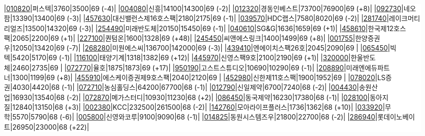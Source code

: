 |[010820](https://finance.daum.net/quotes/A010820)|퍼스텍|3760|3500|69 (-4)|
|[004080](https://finance.daum.net/quotes/A004080)|신흥|14100|14300|69 (-2)|
|[012320](https://finance.daum.net/quotes/A012320)|경동인베스트|73700|76900|69 (+8)|
|[092730](https://finance.daum.net/quotes/A092730)|네오팜|13390|13400|69 (-3)|
|[457630](https://finance.daum.net/quotes/A457630)|대신밸런스제16호스팩|2180|2175|69 (-1)|
|[039570](https://finance.daum.net/quotes/A039570)|HDC랩스|7580|8020|69 (-2)|
|[281740](https://finance.daum.net/quotes/A281740)|레이크머티리얼즈|13500|14320|69 (-3)|
|[254490](https://finance.daum.net/quotes/A254490)|미래반도체|20150|15450|69 (-1)|
|[040610](https://finance.daum.net/quotes/A040610)|SG&G|1636|1659|69 (+1)|
|[458610](https://finance.daum.net/quotes/A458610)|한국제12호스팩|2065|2200|69 (+1)|
|[227100](https://finance.daum.net/quotes/A227100)|퀀텀온|1600|1328|69 (+48)|
|[245450](https://finance.daum.net/quotes/A245450)|씨앤에스링크|1400|1499|69 (+8)|
|[001755](https://finance.daum.net/quotes/A001755)|한양증권우|12050|13420|69 (-7)|
|[268280](https://finance.daum.net/quotes/A268280)|미원에스씨|136700|142000|69 (-3)|
|[439410](https://finance.daum.net/quotes/A439410)|엔에이치스팩26호|2045|2090|69 |
|[065450](https://finance.daum.net/quotes/A065450)|빅텍|5420|5170|69 (-1)|
|[116100](https://finance.daum.net/quotes/A116100)|태양기계|1318|1382|69 (+12)|
|[445970](https://finance.daum.net/quotes/A445970)|신영스팩9호|2100|2190|69 (+1)|
|[320000](https://finance.daum.net/quotes/A320000)|한울반도체|2460|2735|69 |
|[072770](https://finance.daum.net/quotes/A072770)|율호|1875|1873|69 (+17)|
|[950190](https://finance.daum.net/quotes/A950190)|고스트스튜디오|10690|10290|69 (-1)|
|[208890](https://finance.daum.net/quotes/A208890)|미래엔에듀파트너|1300|1199|69 (+8)|
|[455910](https://finance.daum.net/quotes/A455910)|에스케이증권제9호스팩|2040|2120|69 |
|[452980](https://finance.daum.net/quotes/A452980)|신한제11호스팩|1900|1952|69 |
|[078020](https://finance.daum.net/quotes/A078020)|LS증권|4030|4420|68 (-1)|
|[072710](https://finance.daum.net/quotes/A072710)|농심홀딩스|64200|67700|68 (-1)|
|[012790](https://finance.daum.net/quotes/A012790)|신일제약|6700|7240|68 (-2)|
|[004430](https://finance.daum.net/quotes/A004430)|송원산업|16930|13540|68 (-2)|
|[072870](https://finance.daum.net/quotes/A072870)|메가스터디|10930|11230|68 (+2)|
|[086450](https://finance.daum.net/quotes/A086450)|동국제약|16230|17380|68 (-1)|
|[028100](https://finance.daum.net/quotes/A028100)|동아지질|12840|13150|68 (+3)|
|[002380](https://finance.daum.net/quotes/A002380)|KCC|232500|261500|68 (-2)|
|[142760](https://finance.daum.net/quotes/A142760)|모아라이프플러스|1736|1362|68 (+10)|
|[033920](https://finance.daum.net/quotes/A033920)|무학|5570|5790|68 (-6)|
|[005800](https://finance.daum.net/quotes/A005800)|신영와코루|9100|9090|68 (-1)|
|[014825](https://finance.daum.net/quotes/A014825)|동원시스템즈우|21800|22700|68 (-2)|
|[286940](https://finance.daum.net/quotes/A286940)|롯데이노베이트|26950|23000|68 (+22)|